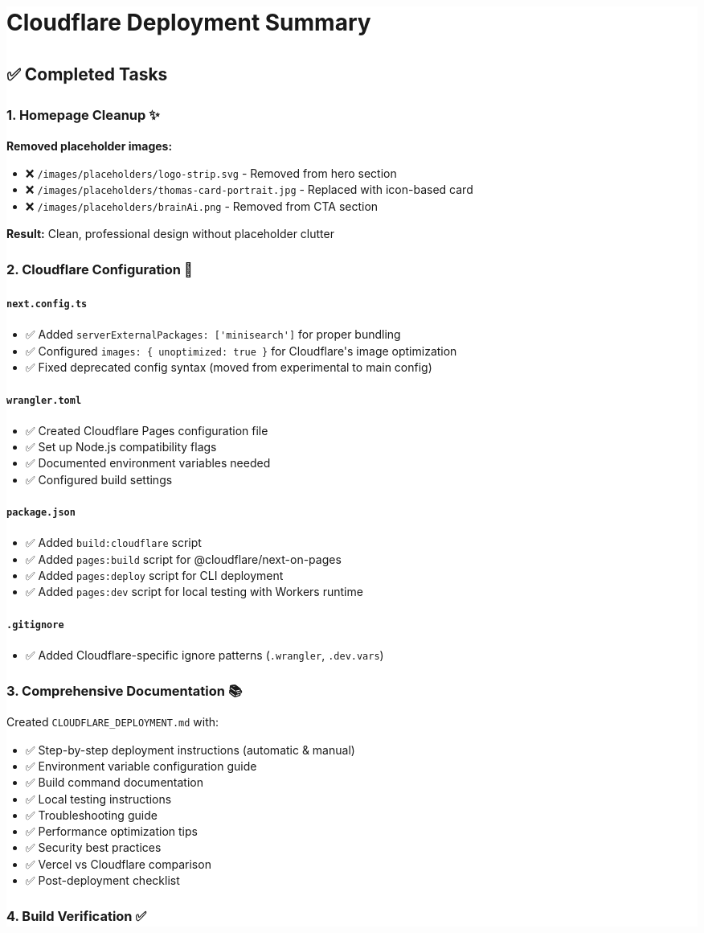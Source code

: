 # Cloudflare Deployment Summary

## ✅ Completed Tasks

### 1. Homepage Cleanup ✨
**Removed placeholder images:**
- ❌ `/images/placeholders/logo-strip.svg` - Removed from hero section
- ❌ `/images/placeholders/thomas-card-portrait.jpg` - Replaced with icon-based card
- ❌ `/images/placeholders/brainAi.png` - Removed from CTA section

**Result:** Clean, professional design without placeholder clutter

### 2. Cloudflare Configuration 🔧

#### `next.config.ts`
- ✅ Added `serverExternalPackages: ['minisearch']` for proper bundling
- ✅ Configured `images: { unoptimized: true }` for Cloudflare's image optimization
- ✅ Fixed deprecated config syntax (moved from experimental to main config)

#### `wrangler.toml`
- ✅ Created Cloudflare Pages configuration file
- ✅ Set up Node.js compatibility flags
- ✅ Documented environment variables needed
- ✅ Configured build settings

#### `package.json`
- ✅ Added `build:cloudflare` script
- ✅ Added `pages:build` script for @cloudflare/next-on-pages
- ✅ Added `pages:deploy` script for CLI deployment
- ✅ Added `pages:dev` script for local testing with Workers runtime

#### `.gitignore`
- ✅ Added Cloudflare-specific ignore patterns (`.wrangler`, `.dev.vars`)

### 3. Comprehensive Documentation 📚

Created `CLOUDFLARE_DEPLOYMENT.md` with:
- ✅ Step-by-step deployment instructions (automatic & manual)
- ✅ Environment variable configuration guide
- ✅ Build command documentation
- ✅ Local testing instructions
- ✅ Troubleshooting guide
- ✅ Performance optimization tips
- ✅ Security best practices
- ✅ Vercel vs Cloudflare comparison
- ✅ Post-deployment checklist

### 4. Build Verification ✅
